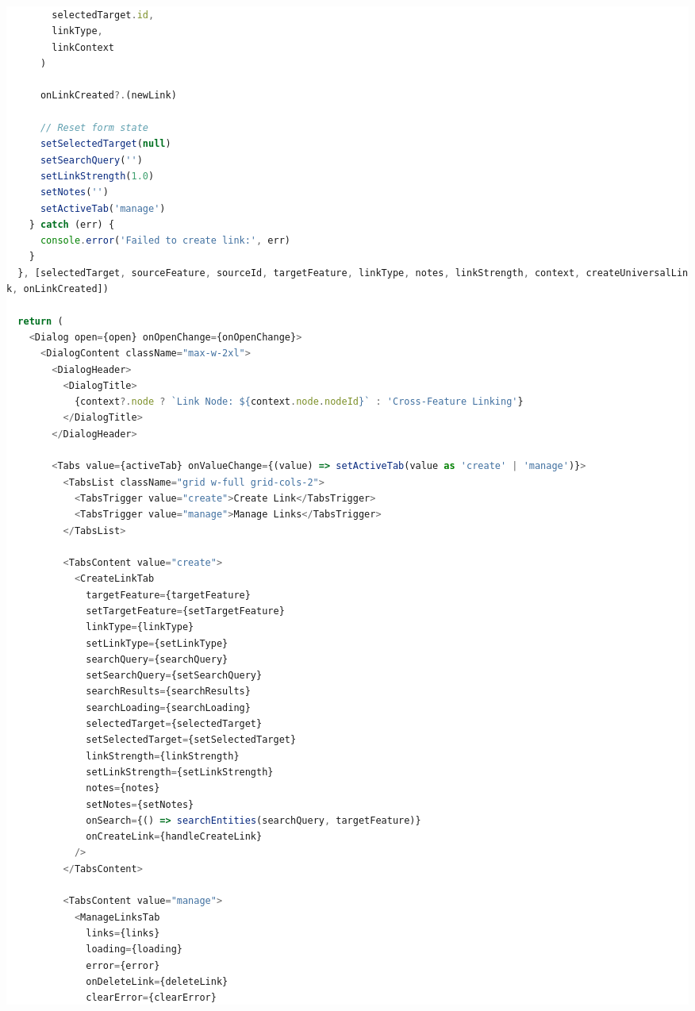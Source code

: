 ```typescript
        selectedTarget.id,
        linkType,
        linkContext
      )

      onLinkCreated?.(newLink)
      
      // Reset form state
      setSelectedTarget(null)
      setSearchQuery('')
      setLinkStrength(1.0)
      setNotes('')
      setActiveTab('manage')
    } catch (err) {
      console.error('Failed to create link:', err)
    }
  }, [selectedTarget, sourceFeature, sourceId, targetFeature, linkType, notes, linkStrength, context, createUniversalLink, onLinkCreated])

  return (
    <Dialog open={open} onOpenChange={onOpenChange}>
      <DialogContent className="max-w-2xl">
        <DialogHeader>
          <DialogTitle>
            {context?.node ? `Link Node: ${context.node.nodeId}` : 'Cross-Feature Linking'}
          </DialogTitle>
        </DialogHeader>
        
        <Tabs value={activeTab} onValueChange={(value) => setActiveTab(value as 'create' | 'manage')}>
          <TabsList className="grid w-full grid-cols-2">
            <TabsTrigger value="create">Create Link</TabsTrigger>
            <TabsTrigger value="manage">Manage Links</TabsTrigger>
          </TabsList>
          
          <TabsContent value="create">
            <CreateLinkTab
              targetFeature={targetFeature}
              setTargetFeature={setTargetFeature}
              linkType={linkType}
              setLinkType={setLinkType}
              searchQuery={searchQuery}
              setSearchQuery={setSearchQuery}
              searchResults={searchResults}
              searchLoading={searchLoading}
              selectedTarget={selectedTarget}
              setSelectedTarget={setSelectedTarget}
              linkStrength={linkStrength}
              setLinkStrength={setLinkStrength}
              notes={notes}
              setNotes={setNotes}
              onSearch={() => searchEntities(searchQuery, targetFeature)}
              onCreateLink={handleCreateLink}
            />
          </TabsContent>
          
          <TabsContent value="manage">
            <ManageLinksTab
              links={links}
              loading={loading}
              error={error}
              onDeleteLink={deleteLink}
              clearError={clearError}
```